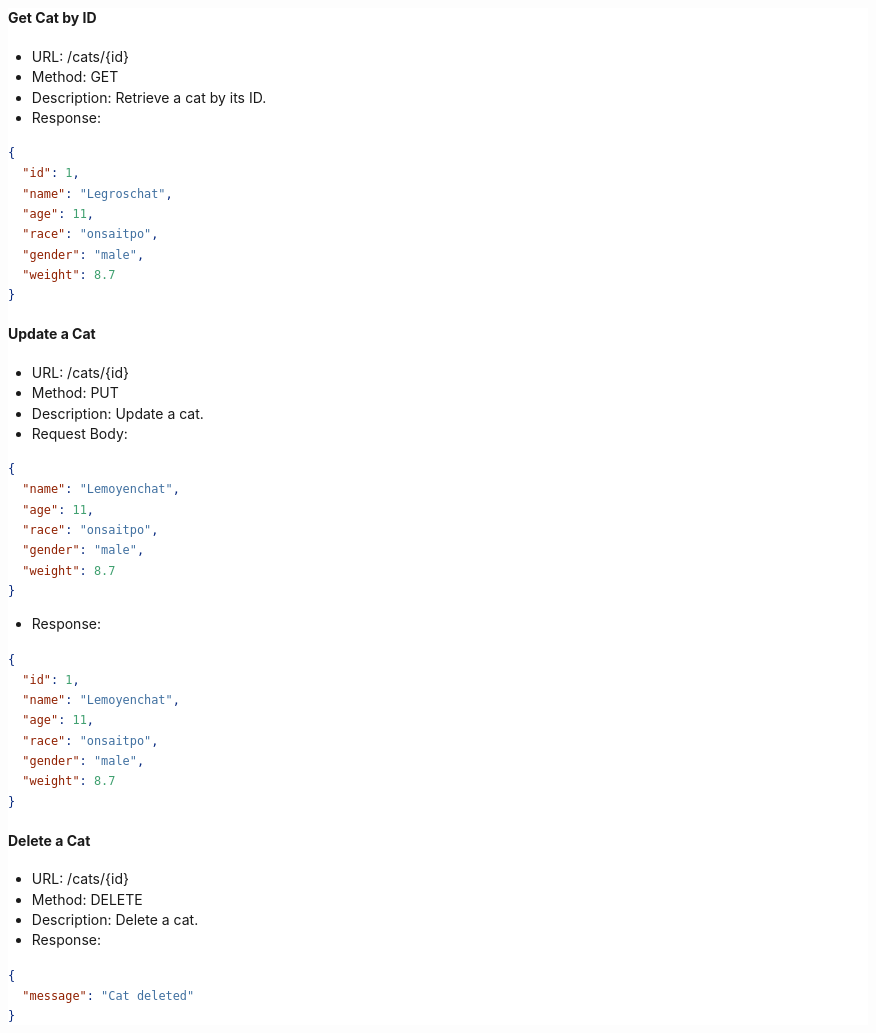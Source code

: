 #### Get Cat by ID
- URL: /cats/{id}
- Method: GET
- Description: Retrieve a cat by its ID.
- Response:
```json
{
  "id": 1,
  "name": "Legroschat",
  "age": 11,
  "race": "onsaitpo",
  "gender": "male",
  "weight": 8.7
}
```

#### Update a Cat
- URL: /cats/{id}
- Method: PUT
- Description: Update a cat.
- Request Body:
```json
{
  "name": "Lemoyenchat",
  "age": 11,
  "race": "onsaitpo",
  "gender": "male",
  "weight": 8.7
}
```
- Response:
```json
{
  "id": 1,
  "name": "Lemoyenchat",
  "age": 11,
  "race": "onsaitpo",
  "gender": "male",
  "weight": 8.7
}
```

#### Delete a Cat
- URL: /cats/{id}
- Method: DELETE
- Description: Delete a cat.
- Response:
```json
{
  "message": "Cat deleted"
}
```

